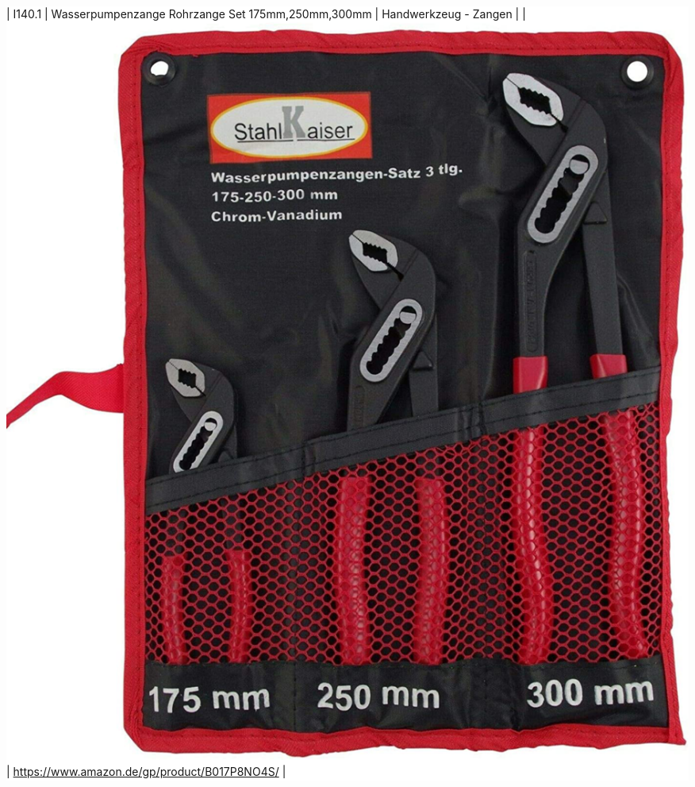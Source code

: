 | I140.1 | Wasserpumpenzange Rohrzange Set 175mm,250mm,300mm                      | Handwerkzeug - Zangen                    |            | ![](BilderInventar/fertig/I140.png)   | https://www.amazon.de/gp/product/B017P8NO4S/                                                                                                                          |